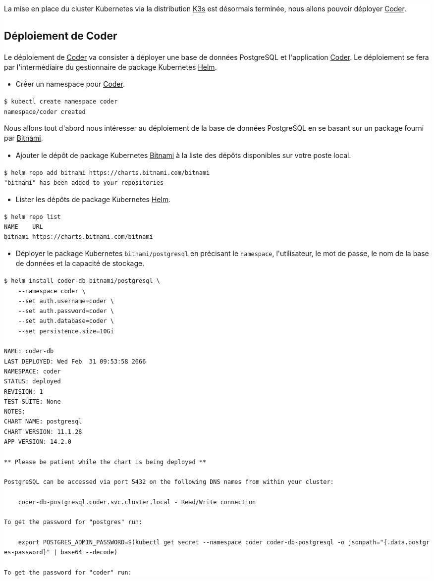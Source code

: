 La mise en place du cluster Kubernetes via la distribution [K3s](https://k3s.io/) est désormais terminée, nous allons pouvoir déployer [Coder](https://coder.com).

## Déploiement de Coder

Le déploiement de [Coder](https://coder.com) va consister à déployer une base de données PostgreSQL et l'application [Coder](https://coder.com). Le déploiement se fera par l'intermédiaire du gestionnaire de package Kubernetes [Helm](https://helm.sh/).

* Créer un namespace pour [Coder](https://coder.com).

```
$ kubectl create namespace coder
namespace/coder created
```

Nous allons tout d'abord nous intéresser au déploiement de la base de données PostgreSQL en se basant sur un package fourni par [Bitnami](https://bitnami.com/).

* Ajouter le dépôt de package Kubernetes [Bitnami](https://bitnami.com/) à la liste des dépôts disponibles sur votre poste local.

```
$ helm repo add bitnami https://charts.bitnami.com/bitnami
"bitnami" has been added to your repositories
```

* Lister les dépôts de package Kubernetes [Helm](https://helm.sh/).

```
$ helm repo list
NAME   	URL
bitnami	https://charts.bitnami.com/bitnami
```

* Déployer le package Kubernetes `bitnami/postgresql` en précisant le `namespace`, l'utilisateur, le mot de passe, le nom de la base de données et la capacité de stockage.

```
$ helm install coder-db bitnami/postgresql \
    --namespace coder \
    --set auth.username=coder \
    --set auth.password=coder \
    --set auth.database=coder \
    --set persistence.size=10Gi

NAME: coder-db
LAST DEPLOYED: Wed Feb  31 09:53:58 2666
NAMESPACE: coder
STATUS: deployed
REVISION: 1
TEST SUITE: None
NOTES:
CHART NAME: postgresql
CHART VERSION: 11.1.28
APP VERSION: 14.2.0

** Please be patient while the chart is being deployed **

PostgreSQL can be accessed via port 5432 on the following DNS names from within your cluster:

    coder-db-postgresql.coder.svc.cluster.local - Read/Write connection

To get the password for "postgres" run:

    export POSTGRES_ADMIN_PASSWORD=$(kubectl get secret --namespace coder coder-db-postgresql -o jsonpath="{.data.postgres-password}" | base64 --decode)

To get the password for "coder" run:
```